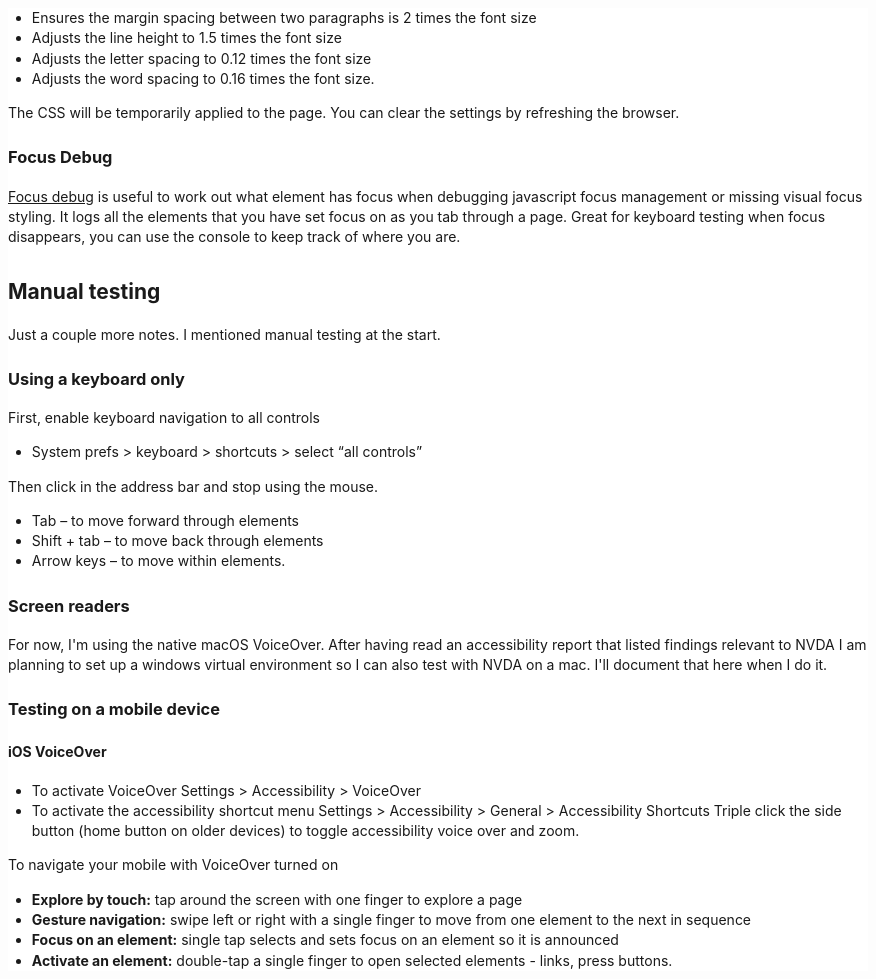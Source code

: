   * Ensures the margin spacing between two paragraphs is 2 times the font size
  * Adjusts the line height to 1.5 times the font size
  * Adjusts the letter spacing to 0.12 times the font size
  * Adjusts the word spacing to 0.16 times the font size.

The CSS will be temporarily applied to the page. You can clear the settings by refreshing the browser.

### **Focus Debug**

<a href="javascript:(function(){if(window._activeElInterval){clearInterval(window._activeElInterval);delete window._activeElInterval;}else{var activeEl;window._activeElInterval=setInterval(function(){var currentActiveEl=document.activeElement;if(currentActiveEl!==activeEl){activeEl=currentActiveEl;console.log(activeEl);}},200);}})();">Focus debug</a> is useful to work out what element has focus when debugging javascript focus management or missing visual focus styling. It logs all the elements that you have set focus on as you tab through a page. Great for keyboard testing when focus disappears, you can use the console to keep track of where you are.

## Manual testing

Just a couple more notes. I mentioned manual testing at the start.


<h3 id="keyboard-only"> Using a keyboard only</h3>

First, enable keyboard navigation to all controls

  * System prefs > keyboard > shortcuts > select “all controls”

Then click in the address bar and stop using the mouse.

  * Tab – to move forward through elements
  * Shift + tab – to move back through elements
  * Arrow keys – to move within elements.

### Screen readers

For now, I'm using the native macOS VoiceOver. After having read an accessibility report that listed findings relevant to NVDA I am planning to set up a windows virtual environment so I can also test with NVDA on a mac. I'll document that here when I do it.

### Testing on a mobile device

#### iOS VoiceOver

  * To activate VoiceOver
    Settings > Accessibility > VoiceOver
  * To activate the accessibility shortcut menu
    Settings > Accessibility > General > Accessibility Shortcuts
    Triple click the side button (home button on older devices) to toggle accessibility voice over and zoom.

To navigate your mobile with VoiceOver turned on

  * **Explore by touch:** tap around the screen with one finger to explore a page
  * **Gesture navigation:** swipe left or right with a single finger to move from one element to the next in sequence
  * **Focus on an element:** single tap selects and sets focus on an element so it is announced
  * **Activate an element:** double-tap a single finger to open selected elements - links, press buttons.
